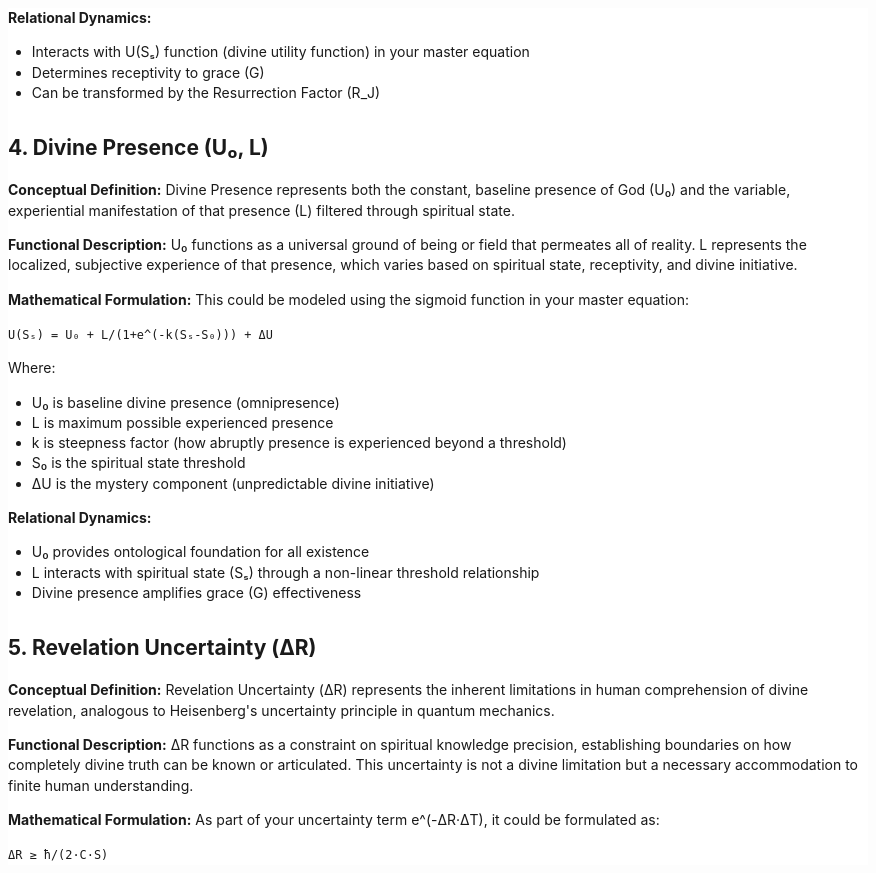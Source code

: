 **Relational Dynamics:**   
   
   
- Interacts with U(Sₛ) function (divine utility function) in your master equation   
- Determines receptivity to grace (G)   
- Can be transformed by the Resurrection Factor (R_J)   
   
## 4. Divine Presence (U₀, L)   
   
**Conceptual Definition:** Divine Presence represents both the constant, baseline presence of God (U₀) and the variable, experiential manifestation of that presence (L) filtered through spiritual state.   
   
**Functional Description:** U₀ functions as a universal ground of being or field that permeates all of reality. L represents the localized, subjective experience of that presence, which varies based on spiritual state, receptivity, and divine initiative.   
   
**Mathematical Formulation:** This could be modeled using the sigmoid function in your master equation:   
   
```
U(Sₛ) = U₀ + L/(1+e^(-k(Sₛ-S₀))) + ΔU
```
   
   
Where:   
   
   
- U₀ is baseline divine presence (omnipresence)   
- L is maximum possible experienced presence   
- k is steepness factor (how abruptly presence is experienced beyond a threshold)   
- S₀ is the spiritual state threshold   
- ΔU is the mystery component (unpredictable divine initiative)   
   
**Relational Dynamics:**   
   
   
- U₀ provides ontological foundation for all existence   
- L interacts with spiritual state (Sₛ) through a non-linear threshold relationship   
- Divine presence amplifies grace (G) effectiveness   
   
## 5. Revelation Uncertainty (ΔR)   
   
**Conceptual Definition:** Revelation Uncertainty (ΔR) represents the inherent limitations in human comprehension of divine revelation, analogous to Heisenberg's uncertainty principle in quantum mechanics.   
   
**Functional Description:** ΔR functions as a constraint on spiritual knowledge precision, establishing boundaries on how completely divine truth can be known or articulated. This uncertainty is not a divine limitation but a necessary accommodation to finite human understanding.   
   
**Mathematical Formulation:** As part of your uncertainty term e^(-ΔR·ΔT), it could be formulated as:   
   
```
ΔR ≥ ħ/(2·C·S)
```
   
   